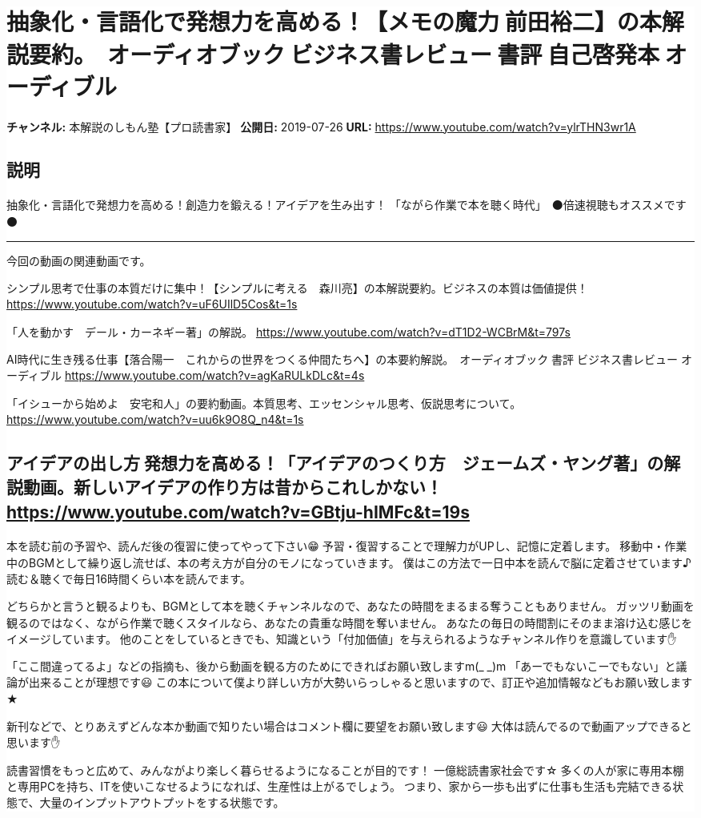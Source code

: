 # 抽象化・言語化で発想力を高める！【メモの魔力 前田裕二】の本解説要約。　オーディオブック ビジネス書レビュー 書評 自己啓発本 オーディブル

**チャンネル:** 本解説のしもん塾【プロ読書家】
**公開日:** 2019-07-26
**URL:** https://www.youtube.com/watch?v=ylrTHN3wr1A

## 説明

抽象化・言語化で発想力を高める！創造力を鍛える！アイデアを生み出す！
「ながら作業で本を聴く時代」　⚫倍速視聴もオススメです⚫

---------------------------------------------------------------------------------
今回の動画の関連動画です。

シンプル思考で仕事の本質だけに集中！【シンプルに考える　森川亮】の本解説要約。ビジネスの本質は価値提供！　
https://www.youtube.com/watch?v=uF6UIlD5Cos&t=1s

「人を動かす　デール・カーネギー著」の解説。
https://www.youtube.com/watch?v=dT1D2-WCBrM&t=797s

AI時代に生き残る仕事【落合陽一　これからの世界をつくる仲間たちへ】の本要約解説。　オーディオブック 書評 ビジネス書レビュー オーディブル
https://www.youtube.com/watch?v=agKaRULkDLc&t=4s

「イシューから始めよ　安宅和人」の要約動画。本質思考、エッセンシャル思考、仮説思考について。
https://www.youtube.com/watch?v=uu6k9O8Q_n4&t=1s

アイデアの出し方 発想力を高める！「アイデアのつくり方　ジェームズ・ヤング著」の解説動画。新しいアイデアの作り方は昔からこれしかない！
https://www.youtube.com/watch?v=GBtju-hIMFc&t=19s
---------------------------------------------------------------------------------



本を読む前の予習や、読んだ後の復習に使ってやって下さい😁
予習・復習することで理解力がUPし、記憶に定着します。
移動中・作業中のBGMとして繰り返し流せば、本の考え方が自分のモノになっていきます。
僕はこの方法で一日中本を読んで脳に定着させています♪
読む＆聴くで毎日16時間くらい本を読んでます。

どちらかと言うと観るよりも、BGMとして本を聴くチャンネルなので、あなたの時間をまるまる奪うこともありません。
ガッツリ動画を観るのではなく、ながら作業で聴くスタイルなら、あなたの貴重な時間を奪いません。
あなたの毎日の時間割にそのまま溶け込む感じをイメージしています。
他のことをしているときでも、知識という「付加価値」を与えられるようなチャンネル作りを意識しています✋



「ここ間違ってるよ」などの指摘も、後から動画を観る方のためにできればお願い致しますm(_ _)m
「あーでもないこーでもない」と議論が出来ることが理想です😃
この本について僕より詳しい方が大勢いらっしゃると思いますので、訂正や追加情報などもお願い致します★


新刊などで、とりあえずどんな本か動画で知りたい場合はコメント欄に要望をお願い致します😃
大体は読んでるので動画アップできると思います✋



読書習慣をもっと広めて、みんながより楽しく暮らせるようになることが目的です！
一億総読書家社会です☆
多くの人が家に専用本棚と専用PCを持ち、ITを使いこなせるようになれば、生産性は上がるでしょう。
つまり、家から一歩も出ずに仕事も生活も完結できる状態で、大量のインプットアウトプットをする状態です。
